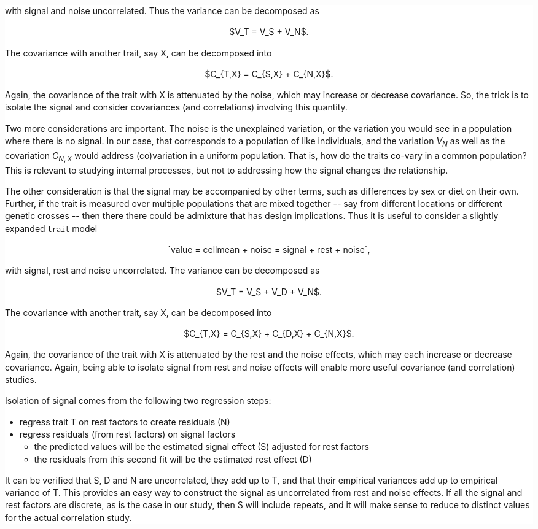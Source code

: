 with signal and noise uncorrelated. Thus the variance can be decomposed as

<div align="center">
$V_T = V_S + V_N$.
</div>

The covariance with another trait, say X, can be decomposed into

<div align="center">
$C_{T,X} = C_{S,X} + C_{N,X}$.
</div>

Again, the covariance of the trait with X is attenuated by the noise, which may increase or decrease covariance. So, the trick is to isolate the signal and consider covariances (and correlations) involving this quantity.

Two more considerations are important. The noise is the unexplained variation, or the variation you would see in a population where there is no signal. In our case, that corresponds to a population of like individuals, and the variation $V_N$ as well as the covariation $C_{N,X}$ would address (co)variation in a uniform population. That is, how do the traits co-vary in a common population? This is relevant to studying internal processes, but not to addressing how the signal changes the relationship.

The other consideration is that the signal may be accompanied by other terms, such as differences by sex or diet on their own. Further, if the trait is measured over multiple populations that are mixed together -- say from different locations or different genetic crosses -- then there there could be admixture that has design implications. Thus it is useful to consider a slightly expanded `trait` model

<div align="center">
`value = cellmean + noise = signal + rest + noise`,
</div>

with signal, rest and noise uncorrelated. The variance can be decomposed as

<div align="center">
$V_T = V_S + V_D + V_N$.
</div>

The covariance with another trait, say X, can be decomposed into

<div align="center">
$C_{T,X} = C_{S,X} + C_{D,X} + C_{N,X}$.
</div>

Again, the covariance of the trait with X is attenuated by the rest and the noise effects, which may each increase or decrease covariance. Again, being able to isolate signal from rest and noise effects will enable more useful covariance (and correlation) studies.

Isolation of signal comes from the following two regression steps:

* regress trait T on rest factors to create residuals (N)
* regress residuals (from rest factors) on signal factors
    * the predicted values will be the estimated signal effect (S) adjusted for rest factors
    * the residuals from this second fit will be the estimated rest effect (D)

It can be verified that S, D and N are uncorrelated, they add up to T, and that their empirical variances add up to empirical variance of T. This provides an easy way to construct the signal as uncorrelated from rest and noise effects. If all the signal and rest factors are discrete, as is the case in our study, then S will include repeats, and it will make sense to reduce to distinct values for the actual correlation study.

